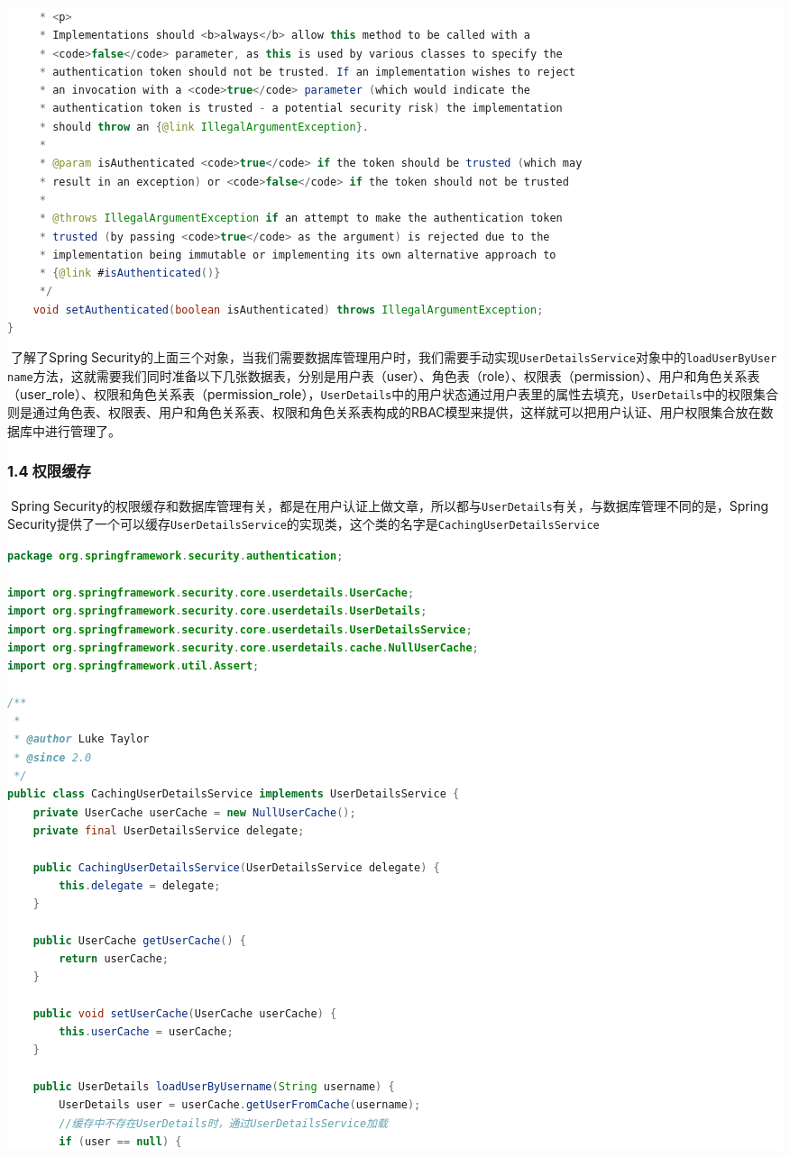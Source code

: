 ```java
	 * <p>
	 * Implementations should <b>always</b> allow this method to be called with a
	 * <code>false</code> parameter, as this is used by various classes to specify the
	 * authentication token should not be trusted. If an implementation wishes to reject
	 * an invocation with a <code>true</code> parameter (which would indicate the
	 * authentication token is trusted - a potential security risk) the implementation
	 * should throw an {@link IllegalArgumentException}.
	 *
	 * @param isAuthenticated <code>true</code> if the token should be trusted (which may
	 * result in an exception) or <code>false</code> if the token should not be trusted
	 *
	 * @throws IllegalArgumentException if an attempt to make the authentication token
	 * trusted (by passing <code>true</code> as the argument) is rejected due to the
	 * implementation being immutable or implementing its own alternative approach to
	 * {@link #isAuthenticated()}
	 */
	void setAuthenticated(boolean isAuthenticated) throws IllegalArgumentException;
}
```

​	了解了Spring Security的上面三个对象，当我们需要数据库管理用户时，我们需要手动实现`UserDetailsService`对象中的`loadUserByUsername`方法，这就需要我们同时准备以下几张数据表，分别是用户表（user）、角色表（role）、权限表（permission）、用户和角色关系表（user_role）、权限和角色关系表（permission_role），`UserDetails`中的用户状态通过用户表里的属性去填充，`UserDetails`中的权限集合则是通过角色表、权限表、用户和角色关系表、权限和角色关系表构成的RBAC模型来提供，这样就可以把用户认证、用户权限集合放在数据库中进行管理了。

### 1.4 权限缓存

​	Spring Security的权限缓存和数据库管理有关，都是在用户认证上做文章，所以都与`UserDetails`有关，与数据库管理不同的是，Spring Security提供了一个可以缓存`UserDetailsService`的实现类，这个类的名字是`CachingUserDetailsService`

```java
package org.springframework.security.authentication;

import org.springframework.security.core.userdetails.UserCache;
import org.springframework.security.core.userdetails.UserDetails;
import org.springframework.security.core.userdetails.UserDetailsService;
import org.springframework.security.core.userdetails.cache.NullUserCache;
import org.springframework.util.Assert;

/**
 *
 * @author Luke Taylor
 * @since 2.0
 */
public class CachingUserDetailsService implements UserDetailsService {
	private UserCache userCache = new NullUserCache();
	private final UserDetailsService delegate;

	public CachingUserDetailsService(UserDetailsService delegate) {
		this.delegate = delegate;
	}

	public UserCache getUserCache() {
		return userCache;
	}

	public void setUserCache(UserCache userCache) {
		this.userCache = userCache;
	}

	public UserDetails loadUserByUsername(String username) {
		UserDetails user = userCache.getUserFromCache(username);
		//缓存中不存在UserDetails时，通过UserDetailsService加载
		if (user == null) {
```